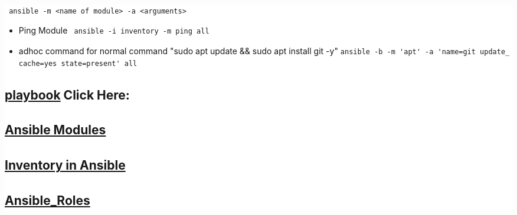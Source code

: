 ``` ansible -m <name of module> -a <arguments>```
* Ping Module 
``` ansible -i inventory -m ping all```

* adhoc command for normal command  "sudo apt update && sudo apt install git -y"
``` ansible -b -m 'apt' -a 'name=git update_cache=yes state=present' all ```



## [playbook](./playbook.md) Click Here:

## [Ansible Modules](./Ansible_modules.md)

##  [Inventory in Ansible](./Inventory.md)

## [Ansible_Roles](./Ansible_Roles.md)
